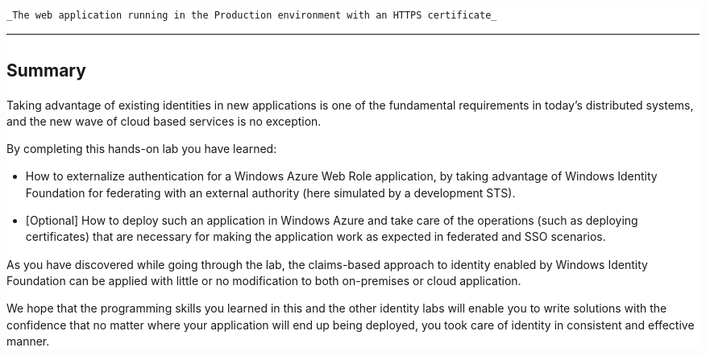 	_The web application running in the Production environment with an HTTPS certificate_

----

<a name="Summary"></a>
## Summary ##

Taking advantage of existing identities in new applications is one of the fundamental requirements in today’s distributed systems, and the new wave of cloud based services is no exception.

By completing this hands-on lab you have learned:

- How to externalize authentication for a Windows Azure Web Role application, by taking advantage of Windows Identity Foundation for federating with an external authority (here simulated by a development STS).

- [Optional] How to deploy such an application in Windows Azure and take care of the operations (such as deploying certificates) that are necessary for making the application work as expected in federated and SSO scenarios.

As you have discovered while going through the lab, the claims-based approach to identity enabled by Windows Identity Foundation can be applied with little or no modification to both on-premises or cloud application.
 
We hope that the programming skills you learned in this and the other identity labs will enable you to write solutions with the confidence that no matter where your application will end up being deployed, you took care of identity in consistent and effective manner.